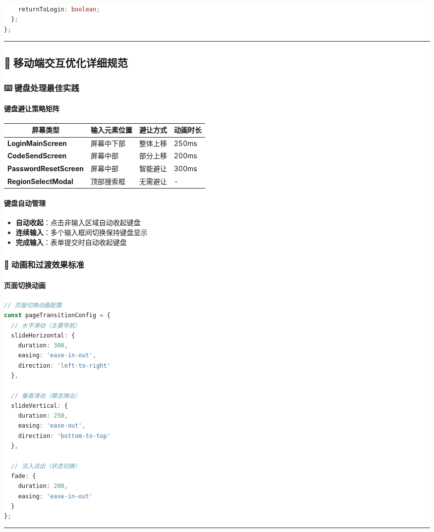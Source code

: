 ```typescript
    returnToLogin: boolean;
  };
};
```

---

## 🎯 移动端交互优化详细规范

### ⌨️ 键盘处理最佳实践

#### 键盘避让策略矩阵
| 屏幕类型 | 输入元素位置 | 避让方式 | 动画时长 |
|---------|-------------|----------|----------|
| **LoginMainScreen** | 屏幕中下部 | 整体上移 | 250ms |
| **CodeSendScreen** | 屏幕中部 | 部分上移 | 200ms |
| **PasswordResetScreen** | 屏幕中部 | 智能避让 | 300ms |
| **RegionSelectModal** | 顶部搜索框 | 无需避让 | - |

#### 键盘自动管理
- **自动收起**：点击非输入区域自动收起键盘
- **连续输入**：多个输入框间切换保持键盘显示
- **完成输入**：表单提交时自动收起键盘

### 🎨 动画和过渡效果标准

#### 页面切换动画
```typescript
// 页面切换动画配置
const pageTransitionConfig = {
  // 水平滑动（主要导航）
  slideHorizontal: {
    duration: 300,
    easing: 'ease-in-out',
    direction: 'left-to-right'
  },
  
  // 垂直滑动（模态弹出）
  slideVertical: {
    duration: 250,
    easing: 'ease-out',
    direction: 'bottom-to-top'
  },
  
  // 淡入淡出（状态切换）
  fade: {
    duration: 200,
    easing: 'ease-in-out'
  }
};
```

---